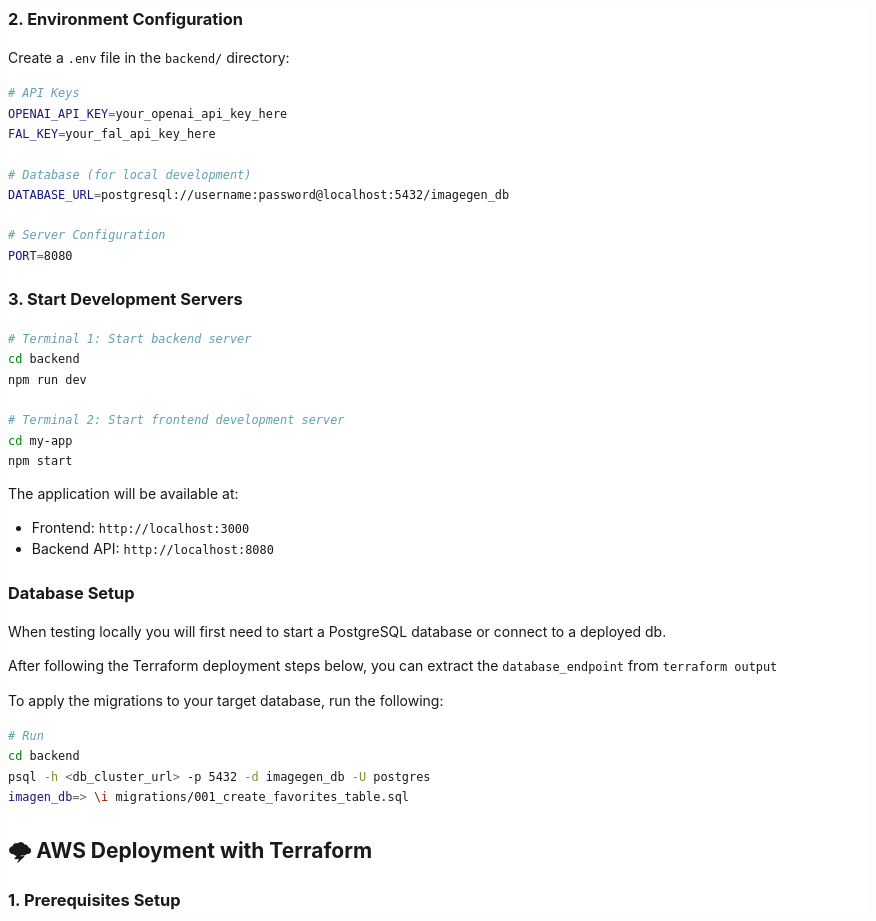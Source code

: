 ### 2. Environment Configuration

Create a `.env` file in the `backend/` directory:

```bash
# API Keys
OPENAI_API_KEY=your_openai_api_key_here
FAL_KEY=your_fal_api_key_here

# Database (for local development)
DATABASE_URL=postgresql://username:password@localhost:5432/imagegen_db

# Server Configuration
PORT=8080
```
### 3. Start Development Servers

```bash
# Terminal 1: Start backend server
cd backend
npm run dev

# Terminal 2: Start frontend development server
cd my-app
npm start
```

The application will be available at:
- Frontend: `http://localhost:3000`
- Backend API: `http://localhost:8080`


### Database Setup

When testing locally you will first need to start a PostgreSQL database or connect to a deployed db.

After following the Terraform deployment steps below, you can extract the `database_endpoint` from `terraform output`

To apply the migrations to your target database, run the following:
```bash
# Run 
cd backend
psql -h <db_cluster_url> -p 5432 -d imagegen_db -U postgres
imagen_db=> \i migrations/001_create_favorites_table.sql

```



## 🌩️ AWS Deployment with Terraform

### 1. Prerequisites Setup
